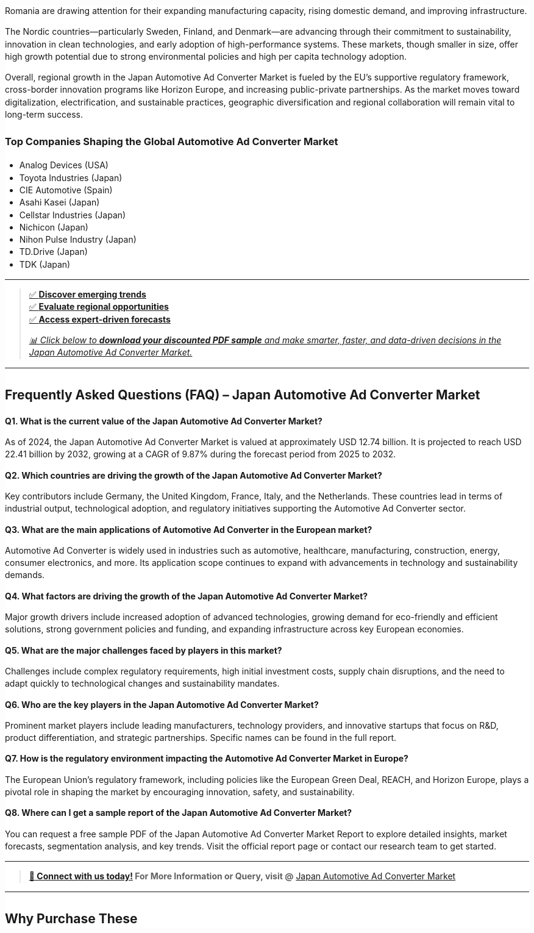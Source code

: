 Romania are drawing attention for their expanding manufacturing capacity, rising domestic demand, and improving infrastructure.</p><p>The Nordic countries&mdash;particularly Sweden, Finland, and Denmark&mdash;are advancing through their commitment to sustainability, innovation in clean technologies, and early adoption of high-performance systems. These markets, though smaller in size, offer high growth potential due to strong environmental policies and high per capita technology adoption.</p><p>Overall, regional growth in the Japan Automotive Ad Converter Market is fueled by the EU&rsquo;s supportive regulatory framework, cross-border innovation programs like Horizon Europe, and increasing public-private partnerships. As the market moves toward digitalization, electrification, and sustainable practices, geographic diversification and regional collaboration will remain vital to long-term success.</p><p><h3>Top Companies Shaping the Global Automotive Ad Converter Market </h3><ul><li>Analog Devices (USA)</li><li>Toyota Industries (Japan)</li><li>CIE Automotive (Spain)</li><li>Asahi Kasei (Japan)</li><li>Cellstar Industries (Japan)</li><li>Nichicon (Japan)</li><li>Nihon Pulse Industry (Japan)</li><li>TD.Drive (Japan)</li><li>TDK (Japan)</li></ul></p><hr /><blockquote><p><a href="https://www.marketresearchintellect.com/ask-for-discount/?rid=338373&amp;amp;utm_source=Github-JP&amp;amp;utm_medium=017">✅ <strong data-start="617" data-end="645">Discover emerging trends</strong></a><br data-start="645" data-end="648" /><a href="https://www.marketresearchintellect.com/ask-for-discount/?rid=338373&amp;amp;utm_source=Github-JP&amp;amp;utm_medium=017"> ✅ <strong data-start="650" data-end="685">Evaluate regional opportunities</strong></a><br data-start="685" data-end="688" /><a href="https://www.marketresearchintellect.com/ask-for-discount/?rid=338373&amp;amp;utm_source=Github-JP&amp;amp;utm_medium=017"> ✅ <strong data-start="690" data-end="724">Access expert-driven forecasts</strong></a></p><p class="" data-start="728" data-end="864"><em><a href="https://www.marketresearchintellect.com/ask-for-discount/?rid=338373&amp;amp;utm_source=Github-JP&amp;amp;utm_medium=017">📊 Click below to <strong data-start="746" data-end="785">download your discounted PDF sample</strong> and make smarter, faster, and data-driven decisions in the Japan Automotive Ad Converter Market.</a></em></p></blockquote><hr /><h2>Frequently Asked Questions (FAQ) &ndash; Japan Automotive Ad Converter Market</h2><p><strong>Q1. What is the current value of the Japan Automotive Ad Converter Market?</strong></p><p>As of 2024, the Japan Automotive Ad Converter Market is valued at approximately USD 12.74 billion. It is projected to reach USD 22.41 billion by 2032, growing at a CAGR of 9.87% during the forecast period from 2025 to 2032.</p><p><strong>Q2. Which countries are driving the growth of the Japan Automotive Ad Converter Market?</strong></p><p>Key contributors include Germany, the United Kingdom, France, Italy, and the Netherlands. These countries lead in terms of industrial output, technological adoption, and regulatory initiatives supporting the Automotive Ad Converter sector.</p><p><strong>Q3. What are the main applications of Automotive Ad Converter in the European market?</strong></p><p>Automotive Ad Converter is widely used in industries such as automotive, healthcare, manufacturing, construction, energy, consumer electronics, and more. Its application scope continues to expand with advancements in technology and sustainability demands.</p><p><strong>Q4. What factors are driving the growth of the Japan Automotive Ad Converter Market?</strong></p><p>Major growth drivers include increased adoption of advanced technologies, growing demand for eco-friendly and efficient solutions, strong government policies and funding, and expanding infrastructure across key European economies.</p><p><strong>Q5. What are the major challenges faced by players in this market?</strong></p><p>Challenges include complex regulatory requirements, high initial investment costs, supply chain disruptions, and the need to adapt quickly to technological changes and sustainability mandates.</p><p><strong>Q6. Who are the key players in the Japan Automotive Ad Converter Market?</strong></p><p>Prominent market players include leading manufacturers, technology providers, and innovative startups that focus on R&amp;D, product differentiation, and strategic partnerships. Specific names can be found in the full report.</p><p><strong>Q7. How is the regulatory environment impacting the Automotive Ad Converter Market in Europe?</strong></p><p>The European Union&rsquo;s regulatory framework, including policies like the European Green Deal, REACH, and Horizon Europe, plays a pivotal role in shaping the market by encouraging innovation, safety, and sustainability.</p><p><strong>Q8. Where can I get a sample report of the Japan Automotive Ad Converter Market?</strong></p><p>You can request a free sample PDF of the Japan Automotive Ad Converter Market Report to explore detailed insights, market forecasts, segmentation analysis, and key trends. Visit the official report page or contact our research team to get started.</p><hr /><blockquote><p><span class="font-[700]"><strong><a href="https://www.marketresearchintellect.com/product/global-automotive-ad-converter-market-size-and-forecast/?utm_source=Linkedin&utm_medium=017">📩 Connect with us today!</a> For More Information or Query, visit&nbsp;@</strong>&nbsp;</span><span class="font-[700]"><a href="https://www.marketresearchintellect.com/product/global-automotive-ad-converter-market-size-and-forecast/?utm_source=Linkedin&utm_medium=017" target="_blank" data-tracking-control-name="article-ssr-frontend-pulse_little-text-block" data-tracking-will-navigate="" data-test-link="">Japan Automotive Ad Converter Market</a></span></p></blockquote><hr /><h2>Why Purchase These